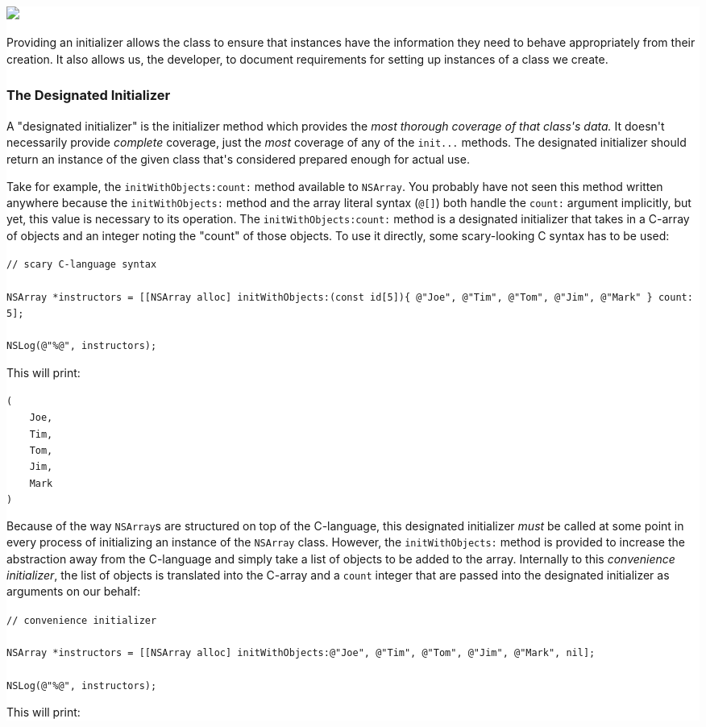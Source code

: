 ![](https://curriculum-content.s3.amazonaws.com/ios-intro-to-objects-unit/readonly_init.png)

Providing an initializer allows the class to ensure that instances have the information they need to behave appropriately from their creation. It also allows us, the developer, to document requirements for setting up instances of a class we create.

### The Designated Initializer

A "designated initializer" is the initializer method which provides the *most thorough coverage of that class's data.* It doesn't necessarily provide *complete* coverage, just the *most* coverage of any of the `init...` methods. The designated initializer should return an instance of the given class that's considered prepared enough for actual use.

Take for example, the `initWithObjects:count:` method available to `NSArray`. You probably have not seen this method written anywhere because the `initWithObjects:` method and the array literal syntax (`@[]`) both handle the `count:` argument implicitly, but yet, this value is necessary to its operation. The `initWithObjects:count:` method is a designated initializer that takes in a C-array of objects and an integer noting the "count" of those objects. To use it directly, some scary-looking C syntax has to be used:

```objc
// scary C-language syntax

NSArray *instructors = [[NSArray alloc] initWithObjects:(const id[5]){ @"Joe", @"Tim", @"Tom", @"Jim", @"Mark" } count:5];
    
NSLog(@"%@", instructors);
```
This will print:

```
(
    Joe,
    Tim,
    Tom,
    Jim,
    Mark
)
```

Because of the way `NSArray`s are structured on top of the C-language, this designated initializer *must* be called at some point in every process of initializing an instance of the `NSArray` class. However, the `initWithObjects:` method is provided to increase the abstraction away from the C-language and simply take a list of objects to be added to the array. Internally to this *convenience initializer*, the list of objects is translated into the C-array and a `count` integer that are passed into the designated initializer as arguments on our behalf:

```objc
// convenience initializer

NSArray *instructors = [[NSArray alloc] initWithObjects:@"Joe", @"Tim", @"Tom", @"Jim", @"Mark", nil];

NSLog(@"%@", instructors);
```
This will print:
